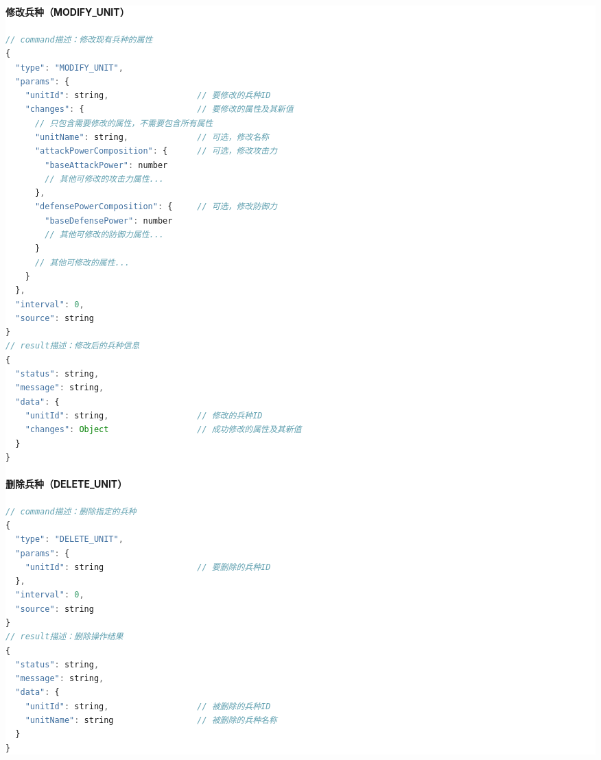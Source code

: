 #### 修改兵种（MODIFY_UNIT）

```javascript
// command描述：修改现有兵种的属性
{
  "type": "MODIFY_UNIT",
  "params": {
    "unitId": string,                  // 要修改的兵种ID
    "changes": {                       // 要修改的属性及其新值
      // 只包含需要修改的属性，不需要包含所有属性
      "unitName": string,              // 可选，修改名称
      "attackPowerComposition": {      // 可选，修改攻击力
        "baseAttackPower": number
        // 其他可修改的攻击力属性...
      },
      "defensePowerComposition": {     // 可选，修改防御力
        "baseDefensePower": number
        // 其他可修改的防御力属性...
      }
      // 其他可修改的属性...
    }
  },
  "interval": 0,
  "source": string
}
// result描述：修改后的兵种信息
{
  "status": string,
  "message": string,
  "data": {
    "unitId": string,                  // 修改的兵种ID
    "changes": Object                  // 成功修改的属性及其新值
  }
}
```

#### 删除兵种（DELETE_UNIT）

```javascript
// command描述：删除指定的兵种
{
  "type": "DELETE_UNIT",
  "params": {
    "unitId": string                   // 要删除的兵种ID
  },
  "interval": 0,
  "source": string
}
// result描述：删除操作结果
{
  "status": string,
  "message": string,
  "data": {
    "unitId": string,                  // 被删除的兵种ID
    "unitName": string                 // 被删除的兵种名称
  }
}
```
